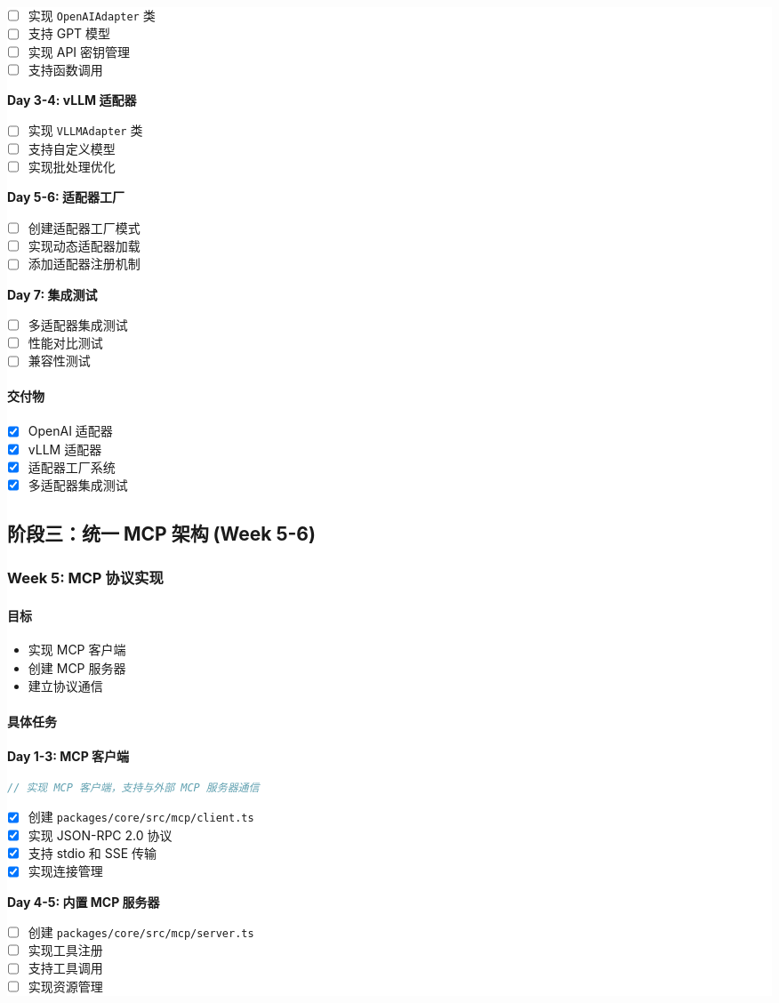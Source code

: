 - [ ] 实现 `OpenAIAdapter` 类
- [ ] 支持 GPT 模型
- [ ] 实现 API 密钥管理
- [ ] 支持函数调用

**Day 3-4: vLLM 适配器**

- [ ] 实现 `VLLMAdapter` 类
- [ ] 支持自定义模型
- [ ] 实现批处理优化

**Day 5-6: 适配器工厂**

- [ ] 创建适配器工厂模式
- [ ] 实现动态适配器加载
- [ ] 添加适配器注册机制

**Day 7: 集成测试**

- [ ] 多适配器集成测试
- [ ] 性能对比测试
- [ ] 兼容性测试

#### 交付物

- [x] OpenAI 适配器
- [x] vLLM 适配器
- [x] 适配器工厂系统
- [x] 多适配器集成测试

## 阶段三：统一 MCP 架构 (Week 5-6)

### Week 5: MCP 协议实现

#### 目标

- 实现 MCP 客户端
- 创建 MCP 服务器
- 建立协议通信

#### 具体任务

**Day 1-3: MCP 客户端**

```typescript
// 实现 MCP 客户端，支持与外部 MCP 服务器通信
```

- [x] 创建 `packages/core/src/mcp/client.ts`
- [x] 实现 JSON-RPC 2.0 协议
- [x] 支持 stdio 和 SSE 传输
- [x] 实现连接管理

**Day 4-5: 内置 MCP 服务器**

- [ ] 创建 `packages/core/src/mcp/server.ts`
- [ ] 实现工具注册
- [ ] 支持工具调用
- [ ] 实现资源管理
